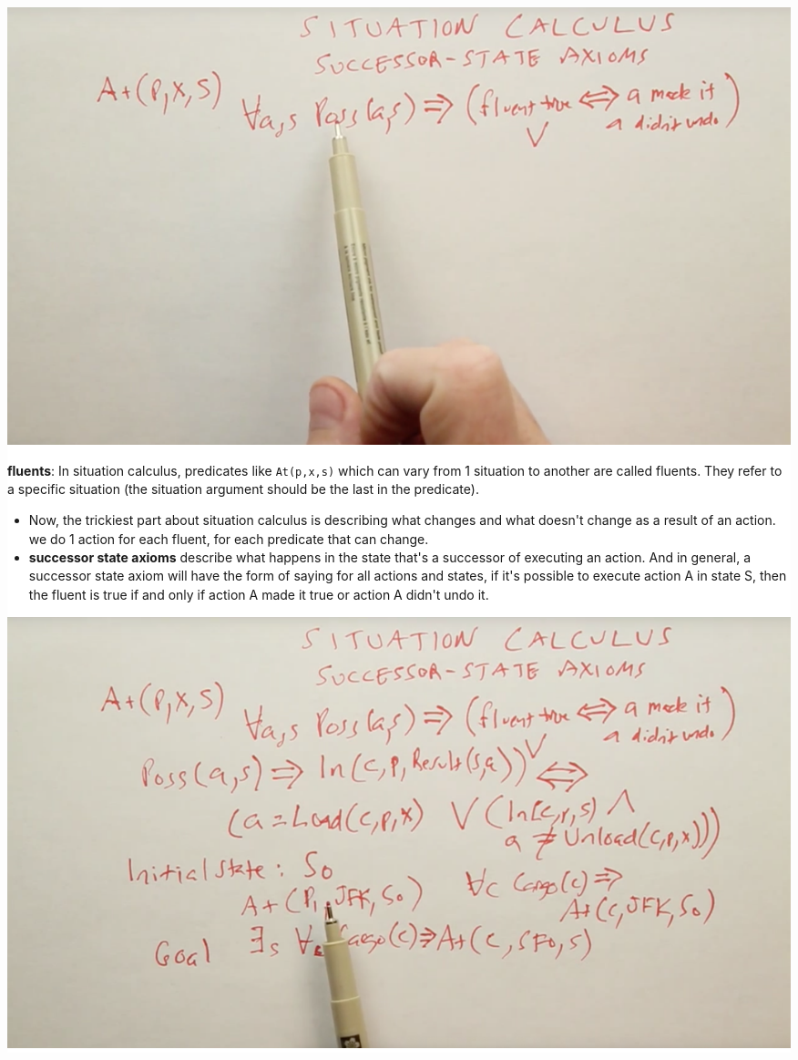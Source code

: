 ![](/assets/images/计算机科学/118382-3e07e27842bb7323.png)

__fluents__: In situation calculus, predicates like `At(p,x,s)` which can vary from 1 situation to another are called fluents. They refer to a specific situation (the situation argument should be the last in the predicate). 

* Now, the trickiest part about situation calculus is describing what changes and what doesn't change as a result of an action.  we do 1 action for each fluent, for each predicate that can change. 
* __successor state axioms__ describe what happens in the state that's a successor of executing an action. And in general, a successor state axiom will have the form of saying for all actions and states, if it's possible to execute action A in state S, then the fluent is true if and only if action A made it true or action A didn't undo it. 

![](/assets/images/计算机科学/118382-0207b71b056f1e9c.png)
